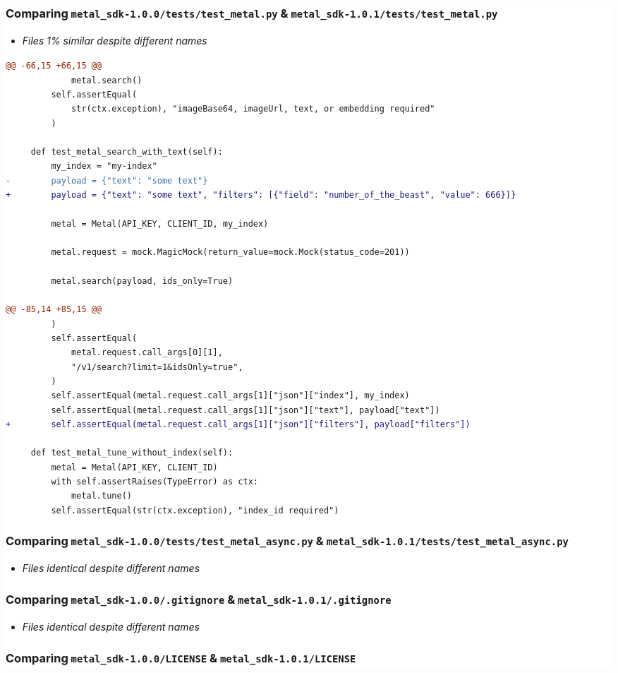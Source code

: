 ### Comparing `metal_sdk-1.0.0/tests/test_metal.py` & `metal_sdk-1.0.1/tests/test_metal.py`

 * *Files 1% similar despite different names*

```diff
@@ -66,15 +66,15 @@
             metal.search()
         self.assertEqual(
             str(ctx.exception), "imageBase64, imageUrl, text, or embedding required"
         )
 
     def test_metal_search_with_text(self):
         my_index = "my-index"
-        payload = {"text": "some text"}
+        payload = {"text": "some text", "filters": [{"field": "number_of_the_beast", "value": 666}]}
 
         metal = Metal(API_KEY, CLIENT_ID, my_index)
 
         metal.request = mock.MagicMock(return_value=mock.Mock(status_code=201))
 
         metal.search(payload, ids_only=True)
 
@@ -85,14 +85,15 @@
         )
         self.assertEqual(
             metal.request.call_args[0][1],
             "/v1/search?limit=1&idsOnly=true",
         )
         self.assertEqual(metal.request.call_args[1]["json"]["index"], my_index)
         self.assertEqual(metal.request.call_args[1]["json"]["text"], payload["text"])
+        self.assertEqual(metal.request.call_args[1]["json"]["filters"], payload["filters"])
 
     def test_metal_tune_without_index(self):
         metal = Metal(API_KEY, CLIENT_ID)
         with self.assertRaises(TypeError) as ctx:
             metal.tune()
         self.assertEqual(str(ctx.exception), "index_id required")
```

### Comparing `metal_sdk-1.0.0/tests/test_metal_async.py` & `metal_sdk-1.0.1/tests/test_metal_async.py`

 * *Files identical despite different names*

### Comparing `metal_sdk-1.0.0/.gitignore` & `metal_sdk-1.0.1/.gitignore`

 * *Files identical despite different names*

### Comparing `metal_sdk-1.0.0/LICENSE` & `metal_sdk-1.0.1/LICENSE`
